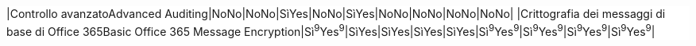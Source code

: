 |<span data-ttu-id="0d5a1-624">Controllo avanzato</span><span class="sxs-lookup"><span data-stu-id="0d5a1-624">Advanced Auditing</span></span>|<span data-ttu-id="0d5a1-625">No</span><span class="sxs-lookup"><span data-stu-id="0d5a1-625">No</span></span>|<span data-ttu-id="0d5a1-626">No</span><span class="sxs-lookup"><span data-stu-id="0d5a1-626">No</span></span>|<span data-ttu-id="0d5a1-627">Sì</span><span class="sxs-lookup"><span data-stu-id="0d5a1-627">Yes</span></span>|<span data-ttu-id="0d5a1-628">No</span><span class="sxs-lookup"><span data-stu-id="0d5a1-628">No</span></span>|<span data-ttu-id="0d5a1-629">Sì</span><span class="sxs-lookup"><span data-stu-id="0d5a1-629">Yes</span></span>|<span data-ttu-id="0d5a1-630">No</span><span class="sxs-lookup"><span data-stu-id="0d5a1-630">No</span></span>|<span data-ttu-id="0d5a1-631">No</span><span class="sxs-lookup"><span data-stu-id="0d5a1-631">No</span></span>|<span data-ttu-id="0d5a1-632">No</span><span class="sxs-lookup"><span data-stu-id="0d5a1-632">No</span></span>|<span data-ttu-id="0d5a1-633">No</span><span class="sxs-lookup"><span data-stu-id="0d5a1-633">No</span></span>|
|<span data-ttu-id="0d5a1-634">Crittografia dei messaggi di base di Office 365</span><span class="sxs-lookup"><span data-stu-id="0d5a1-634">Basic Office 365 Message Encryption</span></span>|<span data-ttu-id="0d5a1-635">Sì<sup>9</sup></span><span class="sxs-lookup"><span data-stu-id="0d5a1-635">Yes<sup>9</sup></span></span>|<span data-ttu-id="0d5a1-636">Sì</span><span class="sxs-lookup"><span data-stu-id="0d5a1-636">Yes</span></span>|<span data-ttu-id="0d5a1-637">Sì</span><span class="sxs-lookup"><span data-stu-id="0d5a1-637">Yes</span></span>|<span data-ttu-id="0d5a1-638">Sì</span><span class="sxs-lookup"><span data-stu-id="0d5a1-638">Yes</span></span>|<span data-ttu-id="0d5a1-639">Sì</span><span class="sxs-lookup"><span data-stu-id="0d5a1-639">Yes</span></span>|<span data-ttu-id="0d5a1-640">Sì<sup>9</sup></span><span class="sxs-lookup"><span data-stu-id="0d5a1-640">Yes<sup>9</sup></span></span>|<span data-ttu-id="0d5a1-641">Sì<sup>9</sup></span><span class="sxs-lookup"><span data-stu-id="0d5a1-641">Yes<sup>9</sup></span></span>|<span data-ttu-id="0d5a1-642">Sì<sup>9</sup></span><span class="sxs-lookup"><span data-stu-id="0d5a1-642">Yes<sup>9</sup></span></span>|<span data-ttu-id="0d5a1-643">Sì<sup>9</sup></span><span class="sxs-lookup"><span data-stu-id="0d5a1-643">Yes<sup>9</sup></span></span>|
